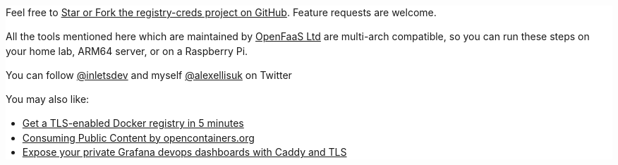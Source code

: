 Feel free to [Star or Fork the registry-creds project on GitHub](https://github.com/alexellis/registry-creds). Feature requests are welcome.

All the tools mentioned here which are maintained by [OpenFaaS Ltd](https://www.openfaas.com/) are multi-arch compatible, so you can run these steps on your home lab, ARM64 server, or on a Raspberry Pi.

You can follow [@inletsdev](https://twitter.com/inletsdev) and myself [@alexellisuk](https://twitter.com/alexellisuk) on Twitter

You may also like:

* [Get a TLS-enabled Docker registry in 5 minutes](https://blog.alexellis.io/get-a-tls-enabled-docker-registry-in-5-minutes/)
* [Consuming Public Content by opencontainers.org](https://opencontainers.org/posts/blog/2020-10-30-consuming-public-content/)
* [Expose your private Grafana devops dashboards with Caddy and TLS](https://blog.alexellis.io/expose-grafana-dashboards/)
